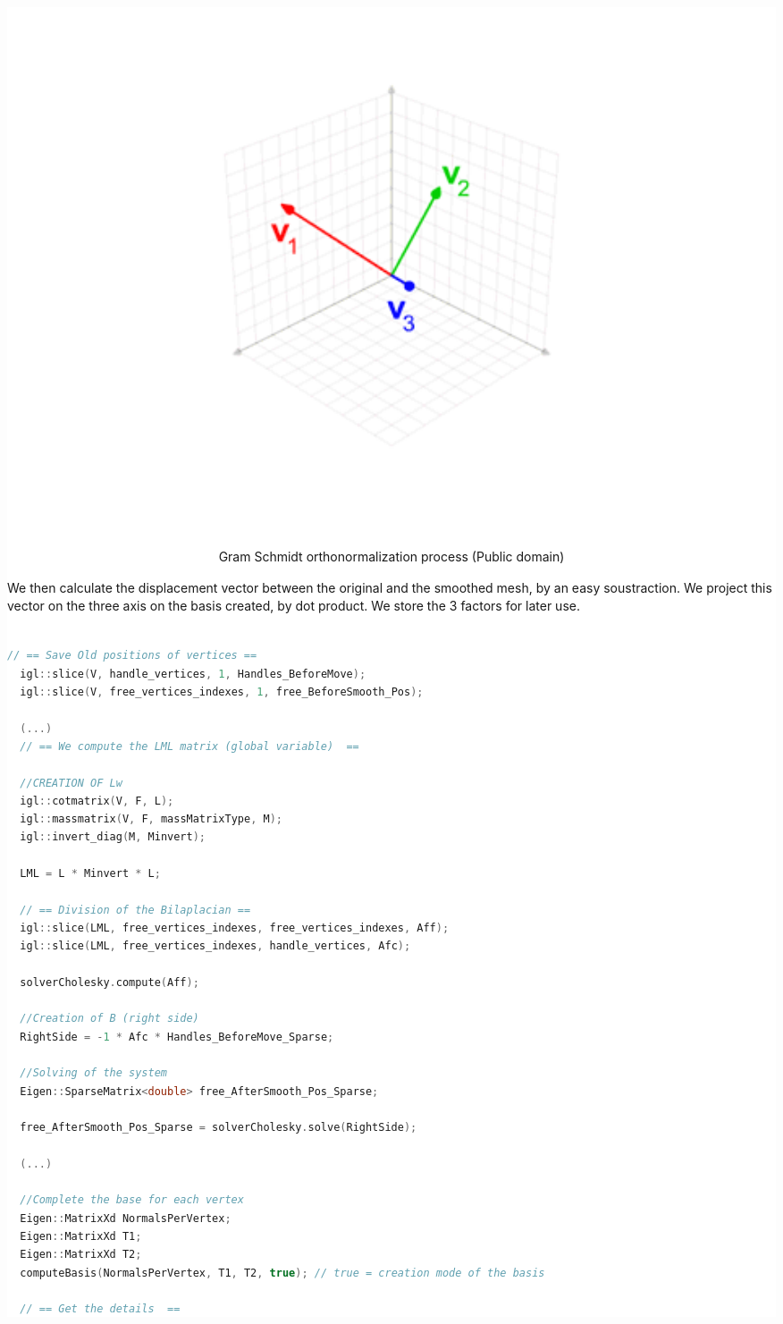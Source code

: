 <p align="center">
<img style="height : 600px;" src="/media/compressed/Gram-Schmidt_orthonormalization_process.gif">
<br/>Gram Schmidt orthonormalization process (Public domain)<br/>
</p>

We then calculate the displacement vector between the original and the smoothed mesh, by an easy soustraction. We project this vector on the three axis on the basis created, by dot product.
We store the 3 factors for later use.

```C++

// == Save Old positions of vertices ==
  igl::slice(V, handle_vertices, 1, Handles_BeforeMove);
  igl::slice(V, free_vertices_indexes, 1, free_BeforeSmooth_Pos);

  (...)
  // == We compute the LML matrix (global variable)  ==

  //CREATION OF Lw
  igl::cotmatrix(V, F, L);
  igl::massmatrix(V, F, massMatrixType, M);
  igl::invert_diag(M, Minvert);

  LML = L * Minvert * L;

  // == Division of the Bilaplacian ==
  igl::slice(LML, free_vertices_indexes, free_vertices_indexes, Aff);
  igl::slice(LML, free_vertices_indexes, handle_vertices, Afc);

  solverCholesky.compute(Aff);

  //Creation of B (right side)
  RightSide = -1 * Afc * Handles_BeforeMove_Sparse;

  //Solving of the system
  Eigen::SparseMatrix<double> free_AfterSmooth_Pos_Sparse;

  free_AfterSmooth_Pos_Sparse = solverCholesky.solve(RightSide);

  (...)

  //Complete the base for each vertex
  Eigen::MatrixXd NormalsPerVertex;
  Eigen::MatrixXd T1;
  Eigen::MatrixXd T2;
  computeBasis(NormalsPerVertex, T1, T2, true); // true = creation mode of the basis

  // == Get the details  ==
```
